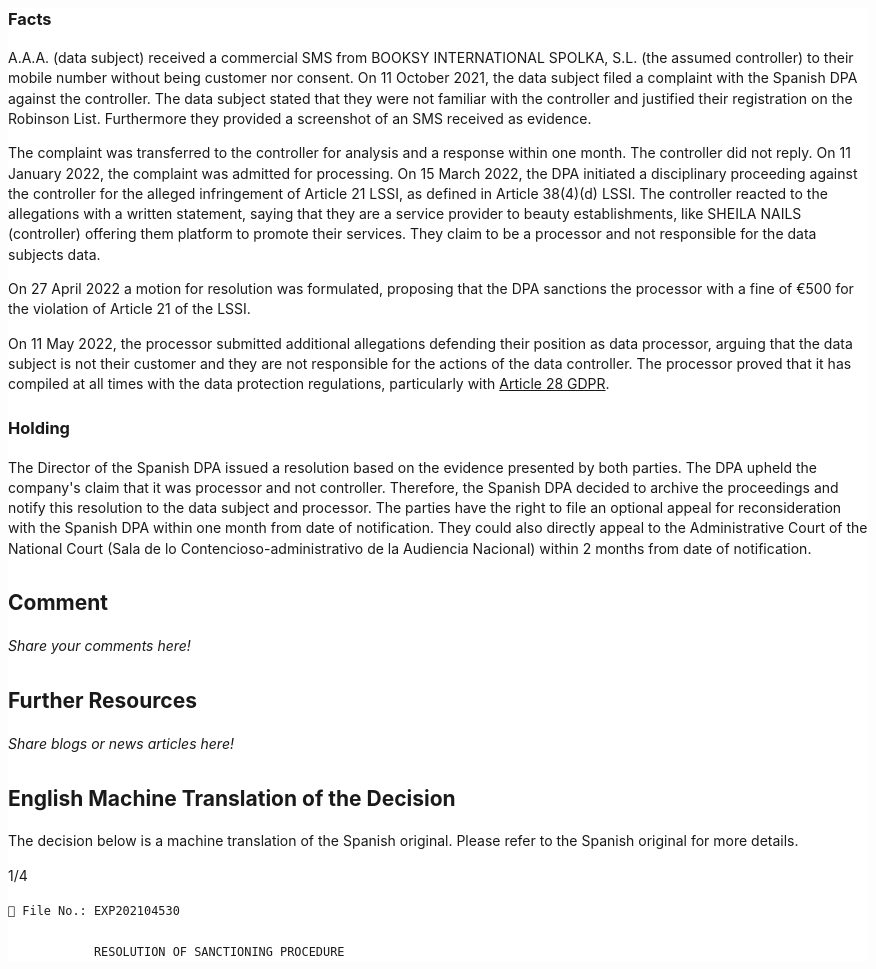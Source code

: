 ### Facts

A.A.A. (data subject) received a commercial SMS from BOOKSY INTERNATIONAL SPOLKA, S.L. (the assumed controller) to their mobile number without being customer nor consent. On 11 October 2021, the data subject filed a complaint with the Spanish DPA against the controller. The data subject stated that they were not familiar with the controller and justified their registration on the Robinson List. Furthermore they provided a screenshot of an SMS received as evidence.

The complaint was transferred to the controller for analysis and a response within one month. The controller did not reply. On 11 January 2022, the complaint was admitted for processing. On 15 March 2022, the DPA initiated a disciplinary proceeding against the controller for the alleged infringement of Article 21 LSSI, as defined in Article 38(4)(d) LSSI. The controller reacted to the allegations with a written statement, saying that they are a service provider to beauty establishments, like SHEILA NAILS (controller) offering them platform to promote their services. They claim to be a processor and not responsible for the data subjects data.

On 27 April 2022 a motion for resolution was formulated, proposing that the DPA sanctions the processor with a fine of €500 for the violation of Article 21 of the LSSI.

On 11 May 2022, the processor submitted additional allegations defending their position as data processor, arguing that the data subject is not their customer and they are not responsible for the actions of the data controller. The processor proved that it has compiled at all times with the data protection regulations, particularly with [Article 28 GDPR](/index.php?title=Article_28_GDPR "Article 28 GDPR").

### Holding

The Director of the Spanish DPA issued a resolution based on the evidence presented by both parties. The DPA upheld the company's claim that it was processor and not controller. Therefore, the Spanish DPA decided to archive the proceedings and notify this resolution to the data subject and processor. The parties have the right to file an optional appeal for reconsideration with the Spanish DPA within one month from date of notification. They could also directly appeal to the Administrative Court of the National Court (Sala de lo Contencioso-administrativo de la Audiencia Nacional) within 2 months from date of notification.

## Comment

_Share your comments here!_

## Further Resources

_Share blogs or news articles here!_

## English Machine Translation of the Decision

The decision below is a machine translation of the Spanish original. Please refer to the Spanish original for more details.

1/4

     File No.: EXP202104530

                RESOLUTION OF SANCTIONING PROCEDURE
